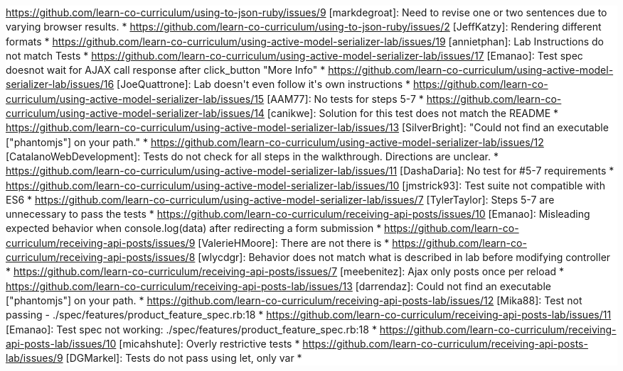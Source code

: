   https://github.com/learn-co-curriculum/using-to-json-ruby/issues/9 [markdegroat]: Need to revise one or two sentences due to varying browser results.
*
  https://github.com/learn-co-curriculum/using-to-json-ruby/issues/2 [JeffKatzy]: Rendering different formats
*
  https://github.com/learn-co-curriculum/using-active-model-serializer-lab/issues/19 [annietphan]: Lab Instructions do not match Tests
*
  https://github.com/learn-co-curriculum/using-active-model-serializer-lab/issues/17 [Emanao]: Test spec doesnot wait for AJAX call response after click_button "More Info"
*
  https://github.com/learn-co-curriculum/using-active-model-serializer-lab/issues/16 [JoeQuattrone]: Lab doesn't even follow it's own instructions
*
  https://github.com/learn-co-curriculum/using-active-model-serializer-lab/issues/15 [AAM77]: No tests for steps 5-7
*
  https://github.com/learn-co-curriculum/using-active-model-serializer-lab/issues/14 [canikwe]: Solution for this test does not match the README
*
  https://github.com/learn-co-curriculum/using-active-model-serializer-lab/issues/13 [SilverBright]: "Could not find an executable ["phantomjs"] on your path."
*
  https://github.com/learn-co-curriculum/using-active-model-serializer-lab/issues/12 [CatalanoWebDevelopment]: Tests do not check for all steps in the walkthrough. Directions are unclear. 
*
  https://github.com/learn-co-curriculum/using-active-model-serializer-lab/issues/11 [DashaDaria]: No test for #5-7 requirements
*
  https://github.com/learn-co-curriculum/using-active-model-serializer-lab/issues/10 [jmstrick93]: Test suite not compatible with ES6
*
  https://github.com/learn-co-curriculum/using-active-model-serializer-lab/issues/7 [TylerTaylor]: Steps 5-7 are unnecessary to pass the tests
*
  https://github.com/learn-co-curriculum/receiving-api-posts/issues/10 [Emanao]: Misleading expected behavior when console.log(data) after redirecting a form submission
*
  https://github.com/learn-co-curriculum/receiving-api-posts/issues/9 [ValerieHMoore]: There are not there is
*
  https://github.com/learn-co-curriculum/receiving-api-posts/issues/8 [wlycdgr]: Behavior does not match what is described in lab before modifying controller
*
  https://github.com/learn-co-curriculum/receiving-api-posts/issues/7 [meebenitez]: Ajax only posts once per reload
*
  https://github.com/learn-co-curriculum/receiving-api-posts-lab/issues/13 [darrendaz]: Could not find an executable ["phantomjs"] on your path.
*
  https://github.com/learn-co-curriculum/receiving-api-posts-lab/issues/12 [Mika88]: Test not passing - ./spec/features/product_feature_spec.rb:18 
*
  https://github.com/learn-co-curriculum/receiving-api-posts-lab/issues/11 [Emanao]: Test spec not working: ./spec/features/product_feature_spec.rb:18
*
  https://github.com/learn-co-curriculum/receiving-api-posts-lab/issues/10 [micahshute]: Overly restrictive tests
*
  https://github.com/learn-co-curriculum/receiving-api-posts-lab/issues/9 [DGMarkel]: Tests do not pass using let, only var
*